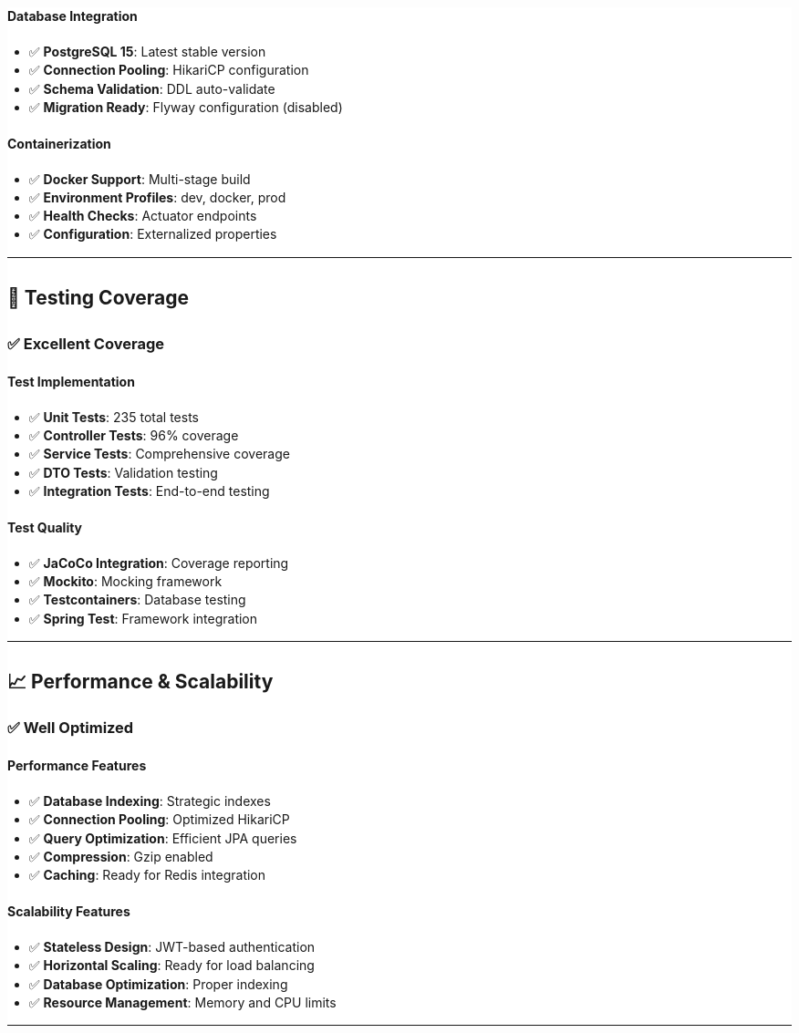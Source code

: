 #### Database Integration
- ✅ **PostgreSQL 15**: Latest stable version
- ✅ **Connection Pooling**: HikariCP configuration
- ✅ **Schema Validation**: DDL auto-validate
- ✅ **Migration Ready**: Flyway configuration (disabled)

#### Containerization
- ✅ **Docker Support**: Multi-stage build
- ✅ **Environment Profiles**: dev, docker, prod
- ✅ **Health Checks**: Actuator endpoints
- ✅ **Configuration**: Externalized properties

---

## 🧪 Testing Coverage

### ✅ **Excellent Coverage**

#### Test Implementation
- ✅ **Unit Tests**: 235 total tests
- ✅ **Controller Tests**: 96% coverage
- ✅ **Service Tests**: Comprehensive coverage
- ✅ **DTO Tests**: Validation testing
- ✅ **Integration Tests**: End-to-end testing

#### Test Quality
- ✅ **JaCoCo Integration**: Coverage reporting
- ✅ **Mockito**: Mocking framework
- ✅ **Testcontainers**: Database testing
- ✅ **Spring Test**: Framework integration

---

## 📈 Performance & Scalability

### ✅ **Well Optimized**

#### Performance Features
- ✅ **Database Indexing**: Strategic indexes
- ✅ **Connection Pooling**: Optimized HikariCP
- ✅ **Query Optimization**: Efficient JPA queries
- ✅ **Compression**: Gzip enabled
- ✅ **Caching**: Ready for Redis integration

#### Scalability Features
- ✅ **Stateless Design**: JWT-based authentication
- ✅ **Horizontal Scaling**: Ready for load balancing
- ✅ **Database Optimization**: Proper indexing
- ✅ **Resource Management**: Memory and CPU limits

---